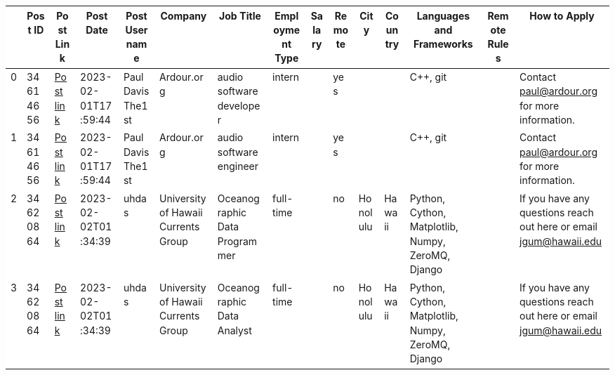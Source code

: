 |     | Post ID  | Post Link                                                  | Post Date           | Post Username   | Company                                                        | Job Title                                                     | Employment Type | Salary                                                   | Remote  | City                                                                                                 | Country         | Languages and Frameworks                                                                                                      | Remote Rules                                                                                      | How to Apply                                                                                                                                                               |
| --- | -------- | ---------------------------------------------------------- | ------------------- | --------------- | -------------------------------------------------------------- | ------------------------------------------------------------- | --------------- | -------------------------------------------------------- | ------- | ---------------------------------------------------------------------------------------------------- | --------------- | ----------------------------------------------------------------------------------------------------------------------------- | ------------------------------------------------------------------------------------------------- | -------------------------------------------------------------------------------------------------------------------------------------------------------------------------- |
| 0   | 34614656 | [Post link](https://news.ycombinator.com/item?id=34614656) | 2023-02-01T17:59:44 | PaulDavisThe1st | Ardour.org                                                     | audio software developer                                      | intern          |                                                          | yes     |                                                                                                      |                 | C++, git                                                                                                                      |                                                                                                   | Contact paul@ardour.org for more information.                                                                                                                              |
| 1   | 34614656 | [Post link](https://news.ycombinator.com/item?id=34614656) | 2023-02-01T17:59:44 | PaulDavisThe1st | Ardour.org                                                     | audio software engineer                                       | intern          |                                                          | yes     |                                                                                                      |                 | C++, git                                                                                                                      |                                                                                                   | Contact paul@ardour.org for more information.                                                                                                                              |
| 2   | 34620864 | [Post link](https://news.ycombinator.com/item?id=34620864) | 2023-02-02T01:34:39 | uhdas           | University of Hawaii Currents Group                            | Oceanographic Data Programmer                                 | full-time       |                                                          | no      | Honolulu                                                                                             | Hawaii          | Python, Cython, Matplotlib, Numpy, ZeroMQ, Django                                                                             |                                                                                                   | If you have any questions reach out here or email jgum@hawaii.edu                                                                                                          |
| 3   | 34620864 | [Post link](https://news.ycombinator.com/item?id=34620864) | 2023-02-02T01:34:39 | uhdas           | University of Hawaii Currents Group                            | Oceanographic Data Analyst                                    | full-time       |                                                          | no      | Honolulu                                                                                             | Hawaii          | Python, Cython, Matplotlib, Numpy, ZeroMQ, Django                                                                             |                                                                                                   | If you have any questions reach out here or email jgum@hawaii.edu                                                                                                          |